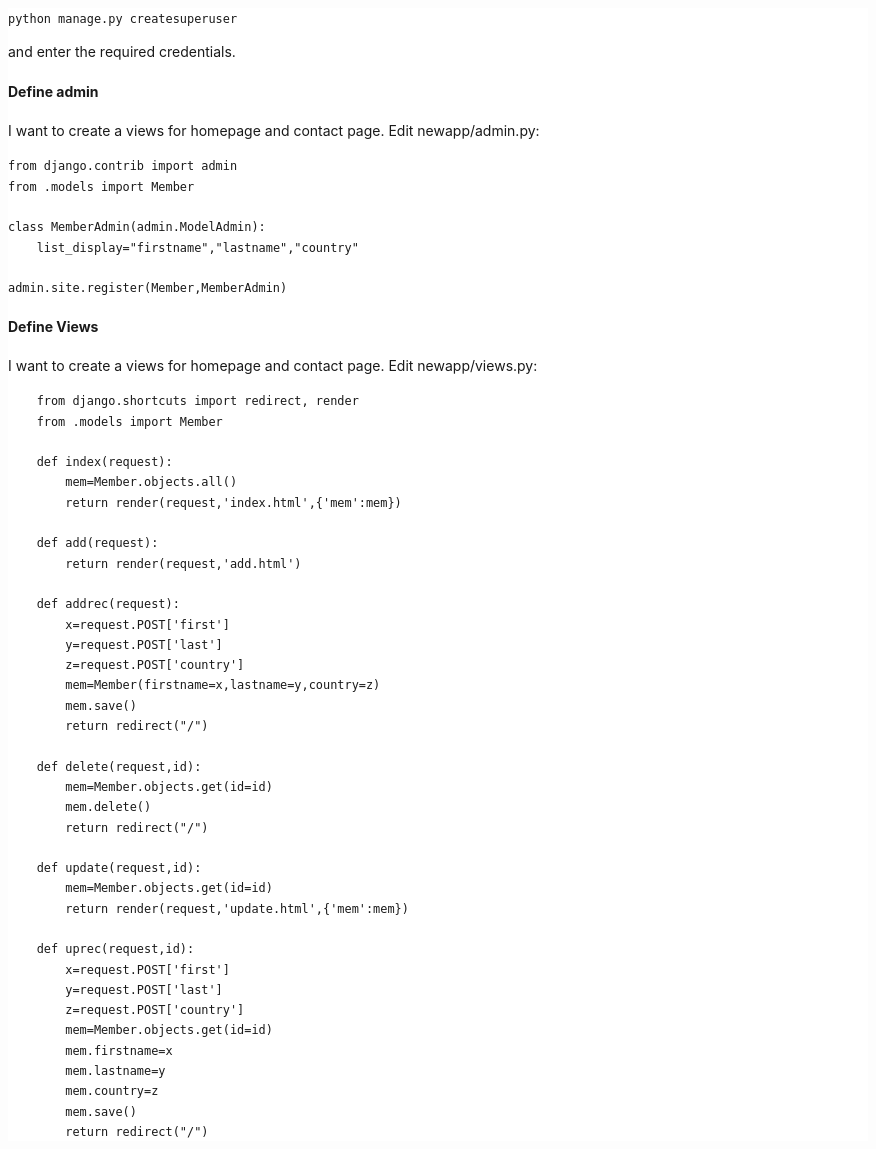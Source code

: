     python manage.py createsuperuser

and enter the required credentials.


#### Define admin
I want to create a views for homepage and contact page.
Edit newapp/admin.py:

    from django.contrib import admin
    from .models import Member

    class MemberAdmin(admin.ModelAdmin):
        list_display="firstname","lastname","country"

    admin.site.register(Member,MemberAdmin)

#### Define Views

I want to create a views for homepage and contact page.
Edit newapp/views.py:

        from django.shortcuts import redirect, render
        from .models import Member

        def index(request):
            mem=Member.objects.all()
            return render(request,'index.html',{'mem':mem})

        def add(request):
            return render(request,'add.html')

        def addrec(request):
            x=request.POST['first']
            y=request.POST['last']
            z=request.POST['country']
            mem=Member(firstname=x,lastname=y,country=z)
            mem.save()
            return redirect("/")

        def delete(request,id):
            mem=Member.objects.get(id=id)
            mem.delete()
            return redirect("/")

        def update(request,id):
            mem=Member.objects.get(id=id)
            return render(request,'update.html',{'mem':mem})

        def uprec(request,id):
            x=request.POST['first']
            y=request.POST['last']
            z=request.POST['country']
            mem=Member.objects.get(id=id)
            mem.firstname=x
            mem.lastname=y
            mem.country=z
            mem.save()
            return redirect("/")
